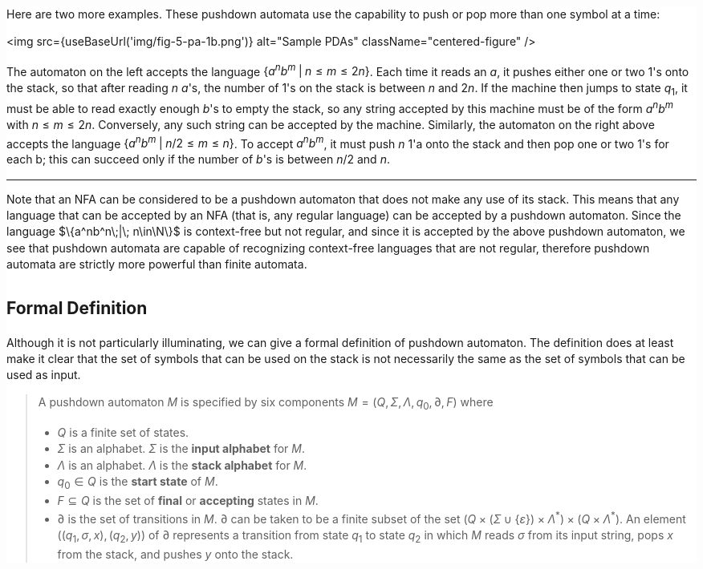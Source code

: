 
Here are two more examples. These pushdown automata use the capability
to push or pop more than one symbol at a time:

<img src={useBaseUrl('img/fig-5-pa-1b.png')}
alt="Sample PDAs" className="centered-figure" />

The automaton on the left accepts the language
$\{a^nb^m\;|\; n\le m\le 2n\}$. Each time it reads an $a$,
it pushes either one or two 1's onto the stack, so that
after reading $n$ $a$'s, the number of 1's on the stack
is between $n$ and $2n$. If the machine then jumps to state
$q_1$, it must be able to read exactly enough $b$'s to empty 
the stack, so any string accepted by this machine must
be of the form $a^nb^m$ with $n\le m\le 2n$. Conversely,
any such string can be accepted by the machine. Similarly,
the automaton on the right above accepts the
language $\{a^nb^m\;|\; n/2 \le m \le n\}$.
To accept $a^nb^m$, it must push $n$ 1'a onto the
stack and then pop one or two 1's for each b; this
can succeed only if the number of $b$'s is between
$n/2$ and $n$.

---

Note that an NFA can be considered to be a pushdown automaton that
does not make any use of its stack. This means that any language
that can be accepted by an NFA (that is, any regular language) can
be accepted by a pushdown automaton.
Since the language $\{a^nb^n\;|\; n\in\N\}$ is context-free but not regular,
and since it is accepted by the above pushdown automaton,
we see that pushdown automata are capable of recognizing context-free languages
that are not regular, therefore pushdown automata are strictly more
powerful than finite automata.

## Formal Definition

Although it is not particularly illuminating, we can give a formal
definition of pushdown automaton. The definition does at least
make it clear that the set of symbols that can be used on the
stack is not necessarily the same as the set of symbols that can
be used as input.

> A pushdown automaton $M$ is specified by six components
$M=(Q,\Sigma,\Lambda,q_0,\partial,F)$ where
>
>   * $Q$ is a finite set of states.
>   * $\Sigma$ is an alphabet. $\Sigma$ is the **input alphabet** for $M$.
>   * $\Lambda$ is an alphabet. $\Lambda$ is the **stack alphabet** for $M$.
>   * $q_0\in Q$ is the **start state** of $M$.
>   * $F\subseteq Q$ is the set of **final** or **accepting** states in $M$.
>   * $\partial$ is the set of transitions in $M$. $\partial$ can be taken
to be a finite subset of the set 
$(Q\times(\Sigma\cup\{\varepsilon\})\times\Lambda^*\big)\times\big(Q\times\Lambda^*\big)$.
An element $\big((q_1,\sigma,x),(q_2,y)\big)$ of $\partial$ represents a transition from
state $q_1$ to state $q_2$ in which $M$ reads $\sigma$ from its input string,
pops $x$ from the stack, and pushes $y$ onto the stack.
